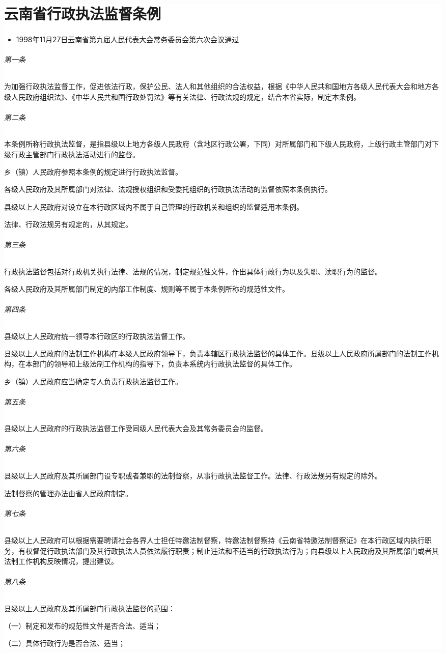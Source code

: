 # 云南省行政执法监督条例

- 1998年11月27日云南省第九届人民代表大会常务委员会第六次会议通过



###### 第一条

为加强行政执法监督工作，促进依法行政，保护公民、法人和其他组织的合法权益，根据《中华人民共和国地方各级人民代表大会和地方各级人民政府组织法》、《中华人民共和国行政处罚法》等有关法律、行政法规的规定，结合本省实际，制定本条例。

###### 第二条

本条例所称行政执法监督，是指县级以上地方各级人民政府（含地区行政公署，下同）对所属部门和下级人民政府，上级行政主管部门对下级行政主管部门行政执法活动进行的监督。

乡（镇）人民政府参照本条例的规定进行行政执法监督。

各级人民政府及其所属部门对法律、法规授权组织和受委托组织的行政执法活动的监督依照本条例执行。

县级以上人民政府对设立在本行政区域内不属于自己管理的行政机关和组织的监督适用本条例。

法律、行政法规另有规定的，从其规定。

###### 第三条

行政执法监督包括对行政机关执行法律、法规的情况，制定规范性文件，作出具体行政行为以及失职、渎职行为的监督。

各级人民政府及其所属部门制定的内部工作制度、规则等不属于本条例所称的规范性文件。

###### 第四条

县级以上人民政府统一领导本行政区的行政执法监督工作。

县级以上人民政府的法制工作机构在本级人民政府领导下，负责本辖区行政执法监督的具体工作。县级以上人民政府所属部门的法制工作机构，在本部门的领导和上级法制工作机构的指导下，负责本系统内行政执法监督的具体工作。

乡（镇）人民政府应当确定专人负责行政执法监督工作。

###### 第五条

县级以上人民政府的行政执法监督工作受同级人民代表大会及其常务委员会的监督。

###### 第六条

县级以上人民政府及其所属部门设专职或者兼职的法制督察，从事行政执法监督工作。法律、行政法规另有规定的除外。

法制督察的管理办法由省人民政府制定。

###### 第七条

县级以上人民政府可以根据需要聘请社会各界人士担任特邀法制督察，特邀法制督察持《云南省特邀法制督察证》在本行政区域内执行职务，有权督促行政执法部门及其行政执法人员依法履行职责；制止违法和不适当的行政执法行为；向县级以上人民政府及其所属部门或者其法制工作机构反映情况，提出建议。

###### 第八条

县级以上人民政府及其所属部门行政执法监督的范围：

（一）制定和发布的规范性文件是否合法、适当；

（二）具体行政行为是否合法、适当；
